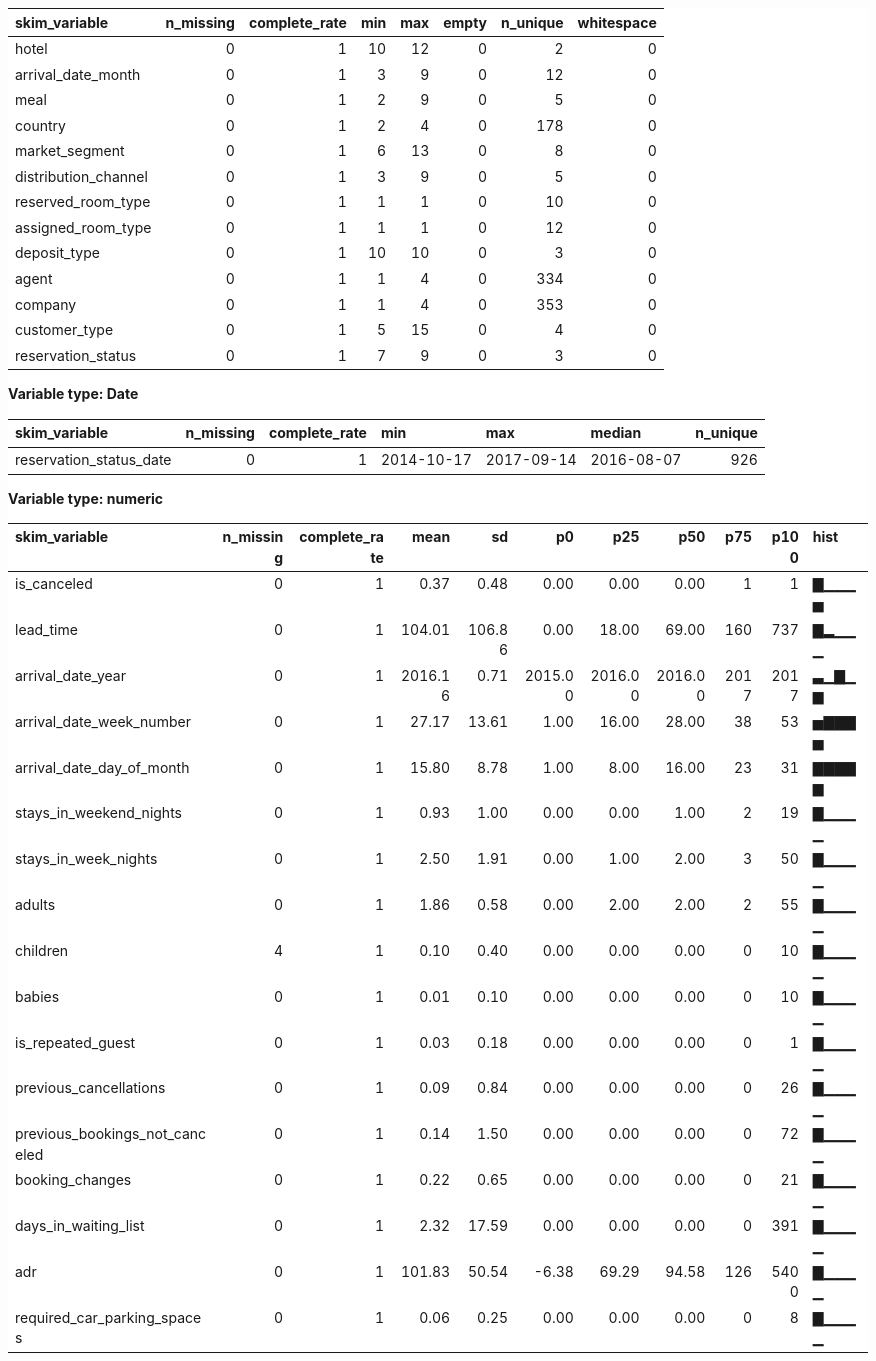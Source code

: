 | skim\_variable        | n\_missing | complete\_rate | min | max | empty | n\_unique | whitespace |
|:----------------------|-----------:|---------------:|----:|----:|------:|----------:|-----------:|
| hotel                 |          0 |              1 |  10 |  12 |     0 |         2 |          0 |
| arrival\_date\_month  |          0 |              1 |   3 |   9 |     0 |        12 |          0 |
| meal                  |          0 |              1 |   2 |   9 |     0 |         5 |          0 |
| country               |          0 |              1 |   2 |   4 |     0 |       178 |          0 |
| market\_segment       |          0 |              1 |   6 |  13 |     0 |         8 |          0 |
| distribution\_channel |          0 |              1 |   3 |   9 |     0 |         5 |          0 |
| reserved\_room\_type  |          0 |              1 |   1 |   1 |     0 |        10 |          0 |
| assigned\_room\_type  |          0 |              1 |   1 |   1 |     0 |        12 |          0 |
| deposit\_type         |          0 |              1 |  10 |  10 |     0 |         3 |          0 |
| agent                 |          0 |              1 |   1 |   4 |     0 |       334 |          0 |
| company               |          0 |              1 |   1 |   4 |     0 |       353 |          0 |
| customer\_type        |          0 |              1 |   5 |  15 |     0 |         4 |          0 |
| reservation\_status   |          0 |              1 |   7 |   9 |     0 |         3 |          0 |

**Variable type: Date**

| skim\_variable            | n\_missing | complete\_rate | min        | max        | median     | n\_unique |
|:--------------------------|-----------:|---------------:|:-----------|:-----------|:-----------|----------:|
| reservation\_status\_date |          0 |              1 | 2014-10-17 | 2017-09-14 | 2016-08-07 |       926 |

**Variable type: numeric**

| skim\_variable                    | n\_missing | complete\_rate |    mean |     sd |      p0 |     p25 |     p50 |  p75 | p100 | hist  |
|:----------------------------------|-----------:|---------------:|--------:|-------:|--------:|--------:|--------:|-----:|-----:|:------|
| is\_canceled                      |          0 |              1 |    0.37 |   0.48 |    0.00 |    0.00 |    0.00 |    1 |    1 | ▇▁▁▁▅ |
| lead\_time                        |          0 |              1 |  104.01 | 106.86 |    0.00 |   18.00 |   69.00 |  160 |  737 | ▇▂▁▁▁ |
| arrival\_date\_year               |          0 |              1 | 2016.16 |   0.71 | 2015.00 | 2016.00 | 2016.00 | 2017 | 2017 | ▃▁▇▁▆ |
| arrival\_date\_week\_number       |          0 |              1 |   27.17 |  13.61 |    1.00 |   16.00 |   28.00 |   38 |   53 | ▅▇▇▇▅ |
| arrival\_date\_day\_of\_month     |          0 |              1 |   15.80 |   8.78 |    1.00 |    8.00 |   16.00 |   23 |   31 | ▇▇▇▇▆ |
| stays\_in\_weekend\_nights        |          0 |              1 |    0.93 |   1.00 |    0.00 |    0.00 |    1.00 |    2 |   19 | ▇▁▁▁▁ |
| stays\_in\_week\_nights           |          0 |              1 |    2.50 |   1.91 |    0.00 |    1.00 |    2.00 |    3 |   50 | ▇▁▁▁▁ |
| adults                            |          0 |              1 |    1.86 |   0.58 |    0.00 |    2.00 |    2.00 |    2 |   55 | ▇▁▁▁▁ |
| children                          |          4 |              1 |    0.10 |   0.40 |    0.00 |    0.00 |    0.00 |    0 |   10 | ▇▁▁▁▁ |
| babies                            |          0 |              1 |    0.01 |   0.10 |    0.00 |    0.00 |    0.00 |    0 |   10 | ▇▁▁▁▁ |
| is\_repeated\_guest               |          0 |              1 |    0.03 |   0.18 |    0.00 |    0.00 |    0.00 |    0 |    1 | ▇▁▁▁▁ |
| previous\_cancellations           |          0 |              1 |    0.09 |   0.84 |    0.00 |    0.00 |    0.00 |    0 |   26 | ▇▁▁▁▁ |
| previous\_bookings\_not\_canceled |          0 |              1 |    0.14 |   1.50 |    0.00 |    0.00 |    0.00 |    0 |   72 | ▇▁▁▁▁ |
| booking\_changes                  |          0 |              1 |    0.22 |   0.65 |    0.00 |    0.00 |    0.00 |    0 |   21 | ▇▁▁▁▁ |
| days\_in\_waiting\_list           |          0 |              1 |    2.32 |  17.59 |    0.00 |    0.00 |    0.00 |    0 |  391 | ▇▁▁▁▁ |
| adr                               |          0 |              1 |  101.83 |  50.54 |   -6.38 |   69.29 |   94.58 |  126 | 5400 | ▇▁▁▁▁ |
| required\_car\_parking\_spaces    |          0 |              1 |    0.06 |   0.25 |    0.00 |    0.00 |    0.00 |    0 |    8 | ▇▁▁▁▁ |